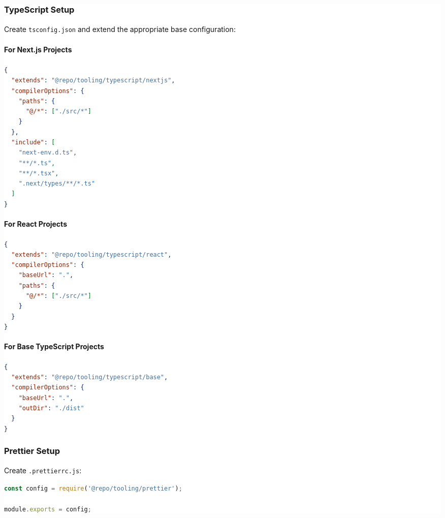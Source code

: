 ### TypeScript Setup

Create `tsconfig.json` and extend the appropriate base configuration:

#### For Next.js Projects

```json
{
  "extends": "@repo/tooling/typescript/nextjs",
  "compilerOptions": {
    "paths": {
      "@/*": ["./src/*"]
    }
  },
  "include": [
    "next-env.d.ts",
    "**/*.ts",
    "**/*.tsx",
    ".next/types/**/*.ts"
  ]
}
```

#### For React Projects

```json
{
  "extends": "@repo/tooling/typescript/react",
  "compilerOptions": {
    "baseUrl": ".",
    "paths": {
      "@/*": ["./src/*"]
    }
  }
}
```

#### For Base TypeScript Projects

```json
{
  "extends": "@repo/tooling/typescript/base",
  "compilerOptions": {
    "baseUrl": ".",
    "outDir": "./dist"
  }
}
```

### Prettier Setup

Create `.prettierrc.js`:

```javascript
const config = require('@repo/tooling/prettier');

module.exports = config;
```

